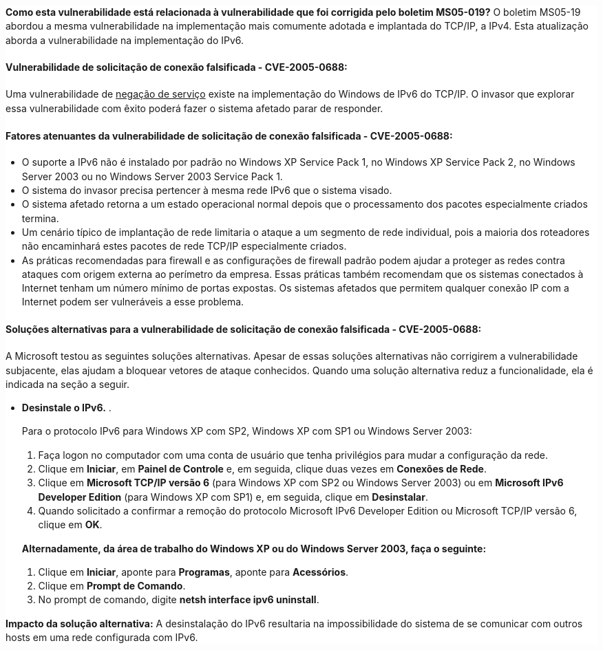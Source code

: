 **Como esta vulnerabilidade está relacionada à vulnerabilidade que foi corrigida pelo boletim MS05-019?**
O boletim MS05-19 abordou a mesma vulnerabilidade na implementação mais comumente adotada e implantada do TCP/IP, a IPv4. Esta atualização aborda a vulnerabilidade na implementação do IPv6.

#### Vulnerabilidade de solicitação de conexão falsificada - CVE-2005-0688:

Uma vulnerabilidade de [negação de serviço](http://go.microsoft.com/fwlink/?linkid=21142) existe na implementação do Windows de IPv6 do TCP/IP. O invasor que explorar essa vulnerabilidade com êxito poderá fazer o sistema afetado parar de responder.

#### Fatores atenuantes da vulnerabilidade de solicitação de conexão falsificada - CVE-2005-0688:

-   O suporte a IPv6 não é instalado por padrão no Windows XP Service Pack 1, no Windows XP Service Pack 2, no Windows Server 2003 ou no Windows Server 2003 Service Pack 1.
-   O sistema do invasor precisa pertencer à mesma rede IPv6 que o sistema visado.
-   O sistema afetado retorna a um estado operacional normal depois que o processamento dos pacotes especialmente criados termina.
-   Um cenário típico de implantação de rede limitaria o ataque a um segmento de rede individual, pois a maioria dos roteadores não encaminhará estes pacotes de rede TCP/IP especialmente criados.
-   As práticas recomendadas para firewall e as configurações de firewall padrão podem ajudar a proteger as redes contra ataques com origem externa ao perímetro da empresa. Essas práticas também recomendam que os sistemas conectados à Internet tenham um número mínimo de portas expostas. Os sistemas afetados que permitem qualquer conexão IP com a Internet podem ser vulneráveis a esse problema.

#### Soluções alternativas para a vulnerabilidade de solicitação de conexão falsificada - CVE-2005-0688:

A Microsoft testou as seguintes soluções alternativas. Apesar de essas soluções alternativas não corrigirem a vulnerabilidade subjacente, elas ajudam a bloquear vetores de ataque conhecidos. Quando uma solução alternativa reduz a funcionalidade, ela é indicada na seção a seguir.

-   **Desinstale o IPv6.** .

    Para o protocolo IPv6 para Windows XP com SP2, Windows XP com SP1 ou Windows Server 2003:

    1.  Faça logon no computador com uma conta de usuário que tenha privilégios para mudar a configuração da rede.
    2.  Clique em **Iniciar**, em **Painel de Controle** e, em seguida, clique duas vezes em **Conexões de Rede**.
    3.  Clique em **Microsoft TCP/IP versão 6** (para Windows XP com SP2 ou Windows Server 2003) ou em **Microsoft IPv6 Developer Edition** (para Windows XP com SP1) e, em seguida, clique em **Desinstalar**.
    4.  Quando solicitado a confirmar a remoção do protocolo Microsoft IPv6 Developer Edition ou Microsoft TCP/IP versão 6, clique em **OK**.

    **Alternadamente, da área de trabalho do Windows XP ou do Windows Server 2003, faça o seguinte:**

    1.  Clique em **Iniciar**, aponte para **Programas**, aponte para **Acessórios**.
    2.  Clique em **Prompt de Comando**.
    3.  No prompt de comando, digite **netsh interface ipv6 uninstall**.

**Impacto da solução alternativa:** A desinstalação do IPv6 resultaria na impossibilidade do sistema de se comunicar com outros hosts em uma rede configurada com IPv6.
